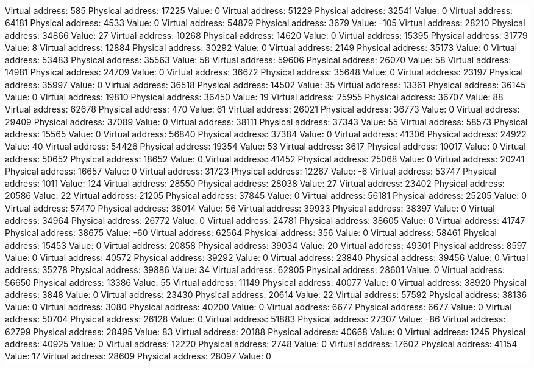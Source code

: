 Virtual address: 585 Physical address: 17225 Value: 0
Virtual address: 51229 Physical address: 32541 Value: 0
Virtual address: 64181 Physical address: 4533 Value: 0
Virtual address: 54879 Physical address: 3679 Value: -105
Virtual address: 28210 Physical address: 34866 Value: 27
Virtual address: 10268 Physical address: 14620 Value: 0
Virtual address: 15395 Physical address: 31779 Value: 8
Virtual address: 12884 Physical address: 30292 Value: 0
Virtual address: 2149 Physical address: 35173 Value: 0
Virtual address: 53483 Physical address: 35563 Value: 58
Virtual address: 59606 Physical address: 26070 Value: 58
Virtual address: 14981 Physical address: 24709 Value: 0
Virtual address: 36672 Physical address: 35648 Value: 0
Virtual address: 23197 Physical address: 35997 Value: 0
Virtual address: 36518 Physical address: 14502 Value: 35
Virtual address: 13361 Physical address: 36145 Value: 0
Virtual address: 19810 Physical address: 36450 Value: 19
Virtual address: 25955 Physical address: 36707 Value: 88
Virtual address: 62678 Physical address: 470 Value: 61
Virtual address: 26021 Physical address: 36773 Value: 0
Virtual address: 29409 Physical address: 37089 Value: 0
Virtual address: 38111 Physical address: 37343 Value: 55
Virtual address: 58573 Physical address: 15565 Value: 0
Virtual address: 56840 Physical address: 37384 Value: 0
Virtual address: 41306 Physical address: 24922 Value: 40
Virtual address: 54426 Physical address: 19354 Value: 53
Virtual address: 3617 Physical address: 10017 Value: 0
Virtual address: 50652 Physical address: 18652 Value: 0
Virtual address: 41452 Physical address: 25068 Value: 0
Virtual address: 20241 Physical address: 16657 Value: 0
Virtual address: 31723 Physical address: 12267 Value: -6
Virtual address: 53747 Physical address: 1011 Value: 124
Virtual address: 28550 Physical address: 28038 Value: 27
Virtual address: 23402 Physical address: 20586 Value: 22
Virtual address: 21205 Physical address: 37845 Value: 0
Virtual address: 56181 Physical address: 25205 Value: 0
Virtual address: 57470 Physical address: 38014 Value: 56
Virtual address: 39933 Physical address: 38397 Value: 0
Virtual address: 34964 Physical address: 26772 Value: 0
Virtual address: 24781 Physical address: 38605 Value: 0
Virtual address: 41747 Physical address: 38675 Value: -60
Virtual address: 62564 Physical address: 356 Value: 0
Virtual address: 58461 Physical address: 15453 Value: 0
Virtual address: 20858 Physical address: 39034 Value: 20
Virtual address: 49301 Physical address: 8597 Value: 0
Virtual address: 40572 Physical address: 39292 Value: 0
Virtual address: 23840 Physical address: 39456 Value: 0
Virtual address: 35278 Physical address: 39886 Value: 34
Virtual address: 62905 Physical address: 28601 Value: 0
Virtual address: 56650 Physical address: 13386 Value: 55
Virtual address: 11149 Physical address: 40077 Value: 0
Virtual address: 38920 Physical address: 3848 Value: 0
Virtual address: 23430 Physical address: 20614 Value: 22
Virtual address: 57592 Physical address: 38136 Value: 0
Virtual address: 3080 Physical address: 40200 Value: 0
Virtual address: 6677 Physical address: 6677 Value: 0
Virtual address: 50704 Physical address: 26128 Value: 0
Virtual address: 51883 Physical address: 27307 Value: -86
Virtual address: 62799 Physical address: 28495 Value: 83
Virtual address: 20188 Physical address: 40668 Value: 0
Virtual address: 1245 Physical address: 40925 Value: 0
Virtual address: 12220 Physical address: 2748 Value: 0
Virtual address: 17602 Physical address: 41154 Value: 17
Virtual address: 28609 Physical address: 28097 Value: 0